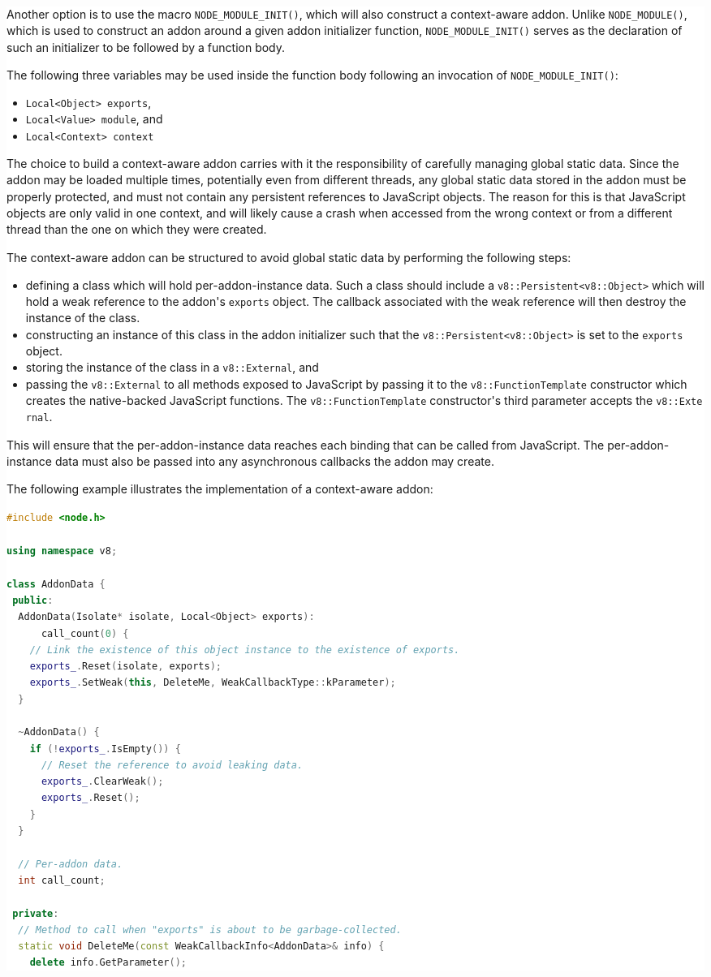 Another option is to use the macro `NODE_MODULE_INIT()`, which will also construct a context-aware addon. Unlike `NODE_MODULE()`, which is used to construct an addon around a given addon initializer function, `NODE_MODULE_INIT()` serves as the declaration of such an initializer to be followed by a function body.

The following three variables may be used inside the function body following an invocation of `NODE_MODULE_INIT()`:

* `Local<Object> exports`,
* `Local<Value> module`, and
* `Local<Context> context`

The choice to build a context-aware addon carries with it the responsibility of carefully managing global static data. Since the addon may be loaded multiple times, potentially even from different threads, any global static data stored in the addon must be properly protected, and must not contain any persistent references to JavaScript objects. The reason for this is that JavaScript objects are only valid in one context, and will likely cause a crash when accessed from the wrong context or from a different thread than the one on which they were created.

The context-aware addon can be structured to avoid global static data by performing the following steps:

* defining a class which will hold per-addon-instance data. Such a class should include a `v8::Persistent<v8::Object>` which will hold a weak reference to the addon's `exports` object. The callback associated with the weak reference will then destroy the instance of the class.
* constructing an instance of this class in the addon initializer such that the `v8::Persistent<v8::Object>` is set to the `exports` object.
* storing the instance of the class in a `v8::External`, and
* passing the `v8::External` to all methods exposed to JavaScript by passing it to the `v8::FunctionTemplate` constructor which creates the native-backed JavaScript functions. The `v8::FunctionTemplate` constructor's third parameter accepts the `v8::External`.

This will ensure that the per-addon-instance data reaches each binding that can be called from JavaScript. The per-addon-instance data must also be passed into any asynchronous callbacks the addon may create.

The following example illustrates the implementation of a context-aware addon:

```cpp
#include <node.h>

using namespace v8;

class AddonData {
 public:
  AddonData(Isolate* isolate, Local<Object> exports):
      call_count(0) {
    // Link the existence of this object instance to the existence of exports.
    exports_.Reset(isolate, exports);
    exports_.SetWeak(this, DeleteMe, WeakCallbackType::kParameter);
  }

  ~AddonData() {
    if (!exports_.IsEmpty()) {
      // Reset the reference to avoid leaking data.
      exports_.ClearWeak();
      exports_.Reset();
    }
  }

  // Per-addon data.
  int call_count;

 private:
  // Method to call when "exports" is about to be garbage-collected.
  static void DeleteMe(const WeakCallbackInfo<AddonData>& info) {
    delete info.GetParameter();
```